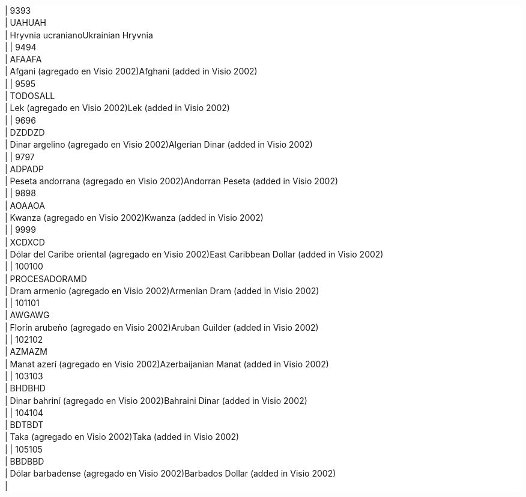 | <span data-ttu-id="8d4d4-362">93</span><span class="sxs-lookup"><span data-stu-id="8d4d4-362">93</span></span>  <br/> | <span data-ttu-id="8d4d4-363">UAH</span><span class="sxs-lookup"><span data-stu-id="8d4d4-363">UAH</span></span>  <br/> | <span data-ttu-id="8d4d4-364">Hryvnia ucraniano</span><span class="sxs-lookup"><span data-stu-id="8d4d4-364">Ukrainian Hryvnia</span></span>  <br/> |
| <span data-ttu-id="8d4d4-365">94</span><span class="sxs-lookup"><span data-stu-id="8d4d4-365">94</span></span>  <br/> | <span data-ttu-id="8d4d4-366">AFA</span><span class="sxs-lookup"><span data-stu-id="8d4d4-366">AFA</span></span>  <br/> | <span data-ttu-id="8d4d4-367">Afgani (agregado en Visio 2002)</span><span class="sxs-lookup"><span data-stu-id="8d4d4-367">Afghani (added in Visio 2002)</span></span>  <br/> |
| <span data-ttu-id="8d4d4-368">95</span><span class="sxs-lookup"><span data-stu-id="8d4d4-368">95</span></span>  <br/> | <span data-ttu-id="8d4d4-369">TODOS</span><span class="sxs-lookup"><span data-stu-id="8d4d4-369">ALL</span></span>  <br/> | <span data-ttu-id="8d4d4-370">Lek (agregado en Visio 2002)</span><span class="sxs-lookup"><span data-stu-id="8d4d4-370">Lek (added in Visio 2002)</span></span>  <br/> |
| <span data-ttu-id="8d4d4-371">96</span><span class="sxs-lookup"><span data-stu-id="8d4d4-371">96</span></span>  <br/> | <span data-ttu-id="8d4d4-372">DZD</span><span class="sxs-lookup"><span data-stu-id="8d4d4-372">DZD</span></span>  <br/> | <span data-ttu-id="8d4d4-373">Dinar argelino (agregado en Visio 2002)</span><span class="sxs-lookup"><span data-stu-id="8d4d4-373">Algerian Dinar (added in Visio 2002)</span></span>  <br/> |
| <span data-ttu-id="8d4d4-374">97</span><span class="sxs-lookup"><span data-stu-id="8d4d4-374">97</span></span>  <br/> | <span data-ttu-id="8d4d4-375">ADP</span><span class="sxs-lookup"><span data-stu-id="8d4d4-375">ADP</span></span>  <br/> | <span data-ttu-id="8d4d4-376">Peseta andorrana (agregado en Visio 2002)</span><span class="sxs-lookup"><span data-stu-id="8d4d4-376">Andorran Peseta (added in Visio 2002)</span></span>  <br/> |
| <span data-ttu-id="8d4d4-377">98</span><span class="sxs-lookup"><span data-stu-id="8d4d4-377">98</span></span>  <br/> | <span data-ttu-id="8d4d4-378">AOA</span><span class="sxs-lookup"><span data-stu-id="8d4d4-378">AOA</span></span>  <br/> | <span data-ttu-id="8d4d4-379">Kwanza (agregado en Visio 2002)</span><span class="sxs-lookup"><span data-stu-id="8d4d4-379">Kwanza (added in Visio 2002)</span></span>  <br/> |
| <span data-ttu-id="8d4d4-380">99</span><span class="sxs-lookup"><span data-stu-id="8d4d4-380">99</span></span>  <br/> | <span data-ttu-id="8d4d4-381">XCD</span><span class="sxs-lookup"><span data-stu-id="8d4d4-381">XCD</span></span>  <br/> | <span data-ttu-id="8d4d4-382">Dólar del Caribe oriental (agregado en Visio 2002)</span><span class="sxs-lookup"><span data-stu-id="8d4d4-382">East Caribbean Dollar (added in Visio 2002)</span></span>  <br/> |
| <span data-ttu-id="8d4d4-383">100</span><span class="sxs-lookup"><span data-stu-id="8d4d4-383">100</span></span>  <br/> | <span data-ttu-id="8d4d4-384">PROCESADOR</span><span class="sxs-lookup"><span data-stu-id="8d4d4-384">AMD</span></span>  <br/> | <span data-ttu-id="8d4d4-385">Dram armenio (agregado en Visio 2002)</span><span class="sxs-lookup"><span data-stu-id="8d4d4-385">Armenian Dram (added in Visio 2002)</span></span>  <br/> |
| <span data-ttu-id="8d4d4-386">101</span><span class="sxs-lookup"><span data-stu-id="8d4d4-386">101</span></span>  <br/> | <span data-ttu-id="8d4d4-387">AWG</span><span class="sxs-lookup"><span data-stu-id="8d4d4-387">AWG</span></span>  <br/> | <span data-ttu-id="8d4d4-388">Florín arubeño (agregado en Visio 2002)</span><span class="sxs-lookup"><span data-stu-id="8d4d4-388">Aruban Guilder (added in Visio 2002)</span></span>  <br/> |
| <span data-ttu-id="8d4d4-389">102</span><span class="sxs-lookup"><span data-stu-id="8d4d4-389">102</span></span>  <br/> | <span data-ttu-id="8d4d4-390">AZM</span><span class="sxs-lookup"><span data-stu-id="8d4d4-390">AZM</span></span>  <br/> | <span data-ttu-id="8d4d4-391">Manat azerí (agregado en Visio 2002)</span><span class="sxs-lookup"><span data-stu-id="8d4d4-391">Azerbaijanian Manat (added in Visio 2002)</span></span>  <br/> |
| <span data-ttu-id="8d4d4-392">103</span><span class="sxs-lookup"><span data-stu-id="8d4d4-392">103</span></span>  <br/> | <span data-ttu-id="8d4d4-393">BHD</span><span class="sxs-lookup"><span data-stu-id="8d4d4-393">BHD</span></span>  <br/> | <span data-ttu-id="8d4d4-394">Dinar bahriní (agregado en Visio 2002)</span><span class="sxs-lookup"><span data-stu-id="8d4d4-394">Bahraini Dinar (added in Visio 2002)</span></span>  <br/> |
| <span data-ttu-id="8d4d4-395">104</span><span class="sxs-lookup"><span data-stu-id="8d4d4-395">104</span></span>  <br/> | <span data-ttu-id="8d4d4-396">BDT</span><span class="sxs-lookup"><span data-stu-id="8d4d4-396">BDT</span></span>  <br/> | <span data-ttu-id="8d4d4-397">Taka (agregado en Visio 2002)</span><span class="sxs-lookup"><span data-stu-id="8d4d4-397">Taka (added in Visio 2002)</span></span>  <br/> |
| <span data-ttu-id="8d4d4-398">105</span><span class="sxs-lookup"><span data-stu-id="8d4d4-398">105</span></span>  <br/> | <span data-ttu-id="8d4d4-399">BBD</span><span class="sxs-lookup"><span data-stu-id="8d4d4-399">BBD</span></span>  <br/> | <span data-ttu-id="8d4d4-400">Dólar barbadense (agregado en Visio 2002)</span><span class="sxs-lookup"><span data-stu-id="8d4d4-400">Barbados Dollar (added in Visio 2002)</span></span>  <br/> |